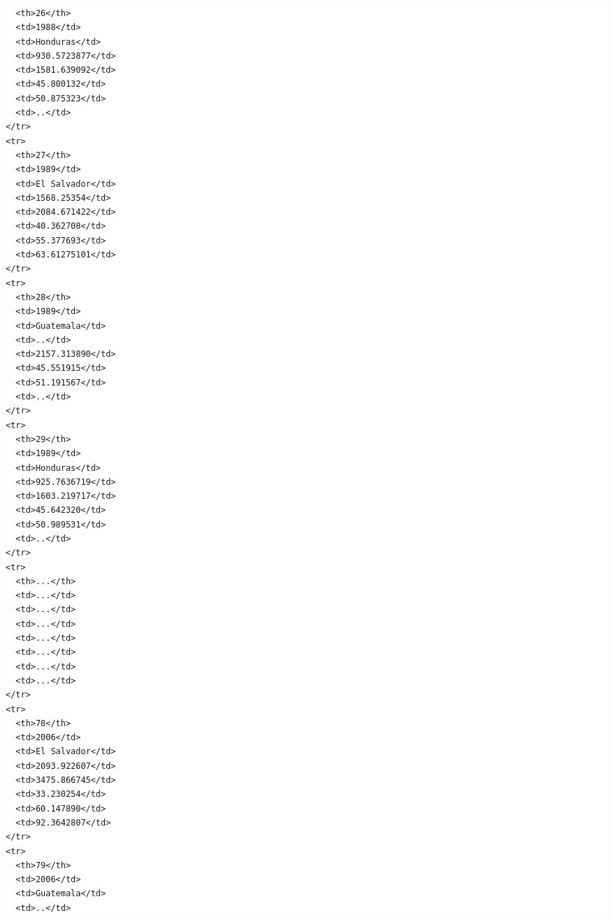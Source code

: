       <th>26</th>
      <td>1988</td>
      <td>Honduras</td>
      <td>930.5723877</td>
      <td>1581.639092</td>
      <td>45.800132</td>
      <td>50.875323</td>
      <td>..</td>
    </tr>
    <tr>
      <th>27</th>
      <td>1989</td>
      <td>El Salvador</td>
      <td>1568.25354</td>
      <td>2084.671422</td>
      <td>40.362708</td>
      <td>55.377693</td>
      <td>63.61275101</td>
    </tr>
    <tr>
      <th>28</th>
      <td>1989</td>
      <td>Guatemala</td>
      <td>..</td>
      <td>2157.313890</td>
      <td>45.551915</td>
      <td>51.191567</td>
      <td>..</td>
    </tr>
    <tr>
      <th>29</th>
      <td>1989</td>
      <td>Honduras</td>
      <td>925.7636719</td>
      <td>1603.219717</td>
      <td>45.642320</td>
      <td>50.989531</td>
      <td>..</td>
    </tr>
    <tr>
      <th>...</th>
      <td>...</td>
      <td>...</td>
      <td>...</td>
      <td>...</td>
      <td>...</td>
      <td>...</td>
      <td>...</td>
    </tr>
    <tr>
      <th>78</th>
      <td>2006</td>
      <td>El Salvador</td>
      <td>2093.922607</td>
      <td>3475.866745</td>
      <td>33.230254</td>
      <td>60.147890</td>
      <td>92.3642807</td>
    </tr>
    <tr>
      <th>79</th>
      <td>2006</td>
      <td>Guatemala</td>
      <td>..</td>